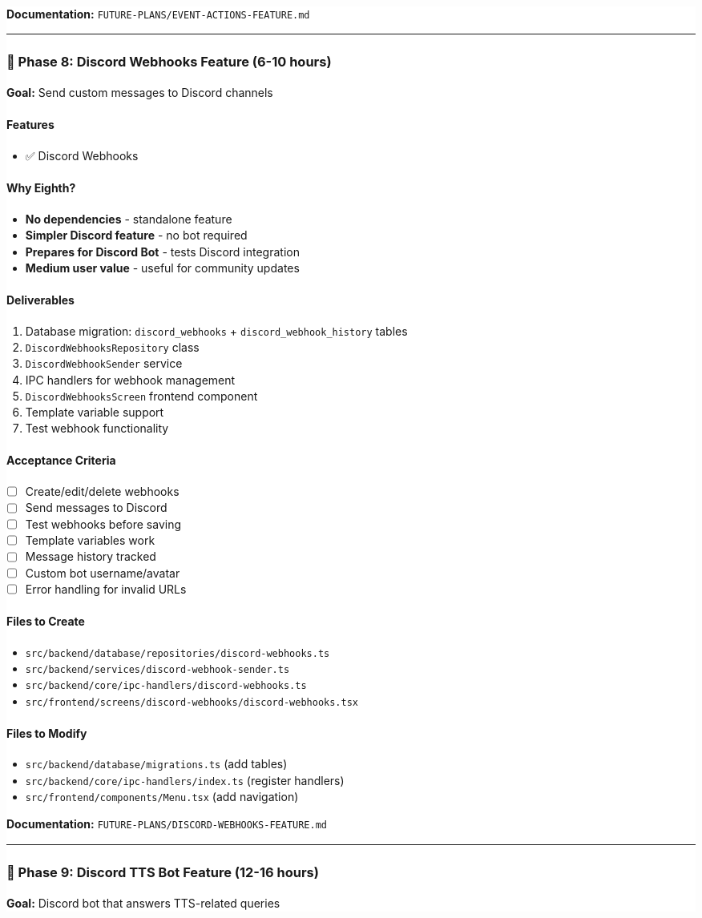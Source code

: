 **Documentation:** `FUTURE-PLANS/EVENT-ACTIONS-FEATURE.md`

---

### 💬 Phase 8: Discord Webhooks Feature (6-10 hours)

**Goal:** Send custom messages to Discord channels

#### Features
- ✅ Discord Webhooks

#### Why Eighth?
- **No dependencies** - standalone feature
- **Simpler Discord feature** - no bot required
- **Prepares for Discord Bot** - tests Discord integration
- **Medium user value** - useful for community updates

#### Deliverables
1. Database migration: `discord_webhooks` + `discord_webhook_history` tables
2. `DiscordWebhooksRepository` class
3. `DiscordWebhookSender` service
4. IPC handlers for webhook management
5. `DiscordWebhooksScreen` frontend component
6. Template variable support
7. Test webhook functionality

#### Acceptance Criteria
- [ ] Create/edit/delete webhooks
- [ ] Send messages to Discord
- [ ] Test webhooks before saving
- [ ] Template variables work
- [ ] Message history tracked
- [ ] Custom bot username/avatar
- [ ] Error handling for invalid URLs

#### Files to Create
- `src/backend/database/repositories/discord-webhooks.ts`
- `src/backend/services/discord-webhook-sender.ts`
- `src/backend/core/ipc-handlers/discord-webhooks.ts`
- `src/frontend/screens/discord-webhooks/discord-webhooks.tsx`

#### Files to Modify
- `src/backend/database/migrations.ts` (add tables)
- `src/backend/core/ipc-handlers/index.ts` (register handlers)
- `src/frontend/components/Menu.tsx` (add navigation)

**Documentation:** `FUTURE-PLANS/DISCORD-WEBHOOKS-FEATURE.md`

---

### 💬 Phase 9: Discord TTS Bot Feature (12-16 hours)

**Goal:** Discord bot that answers TTS-related queries

